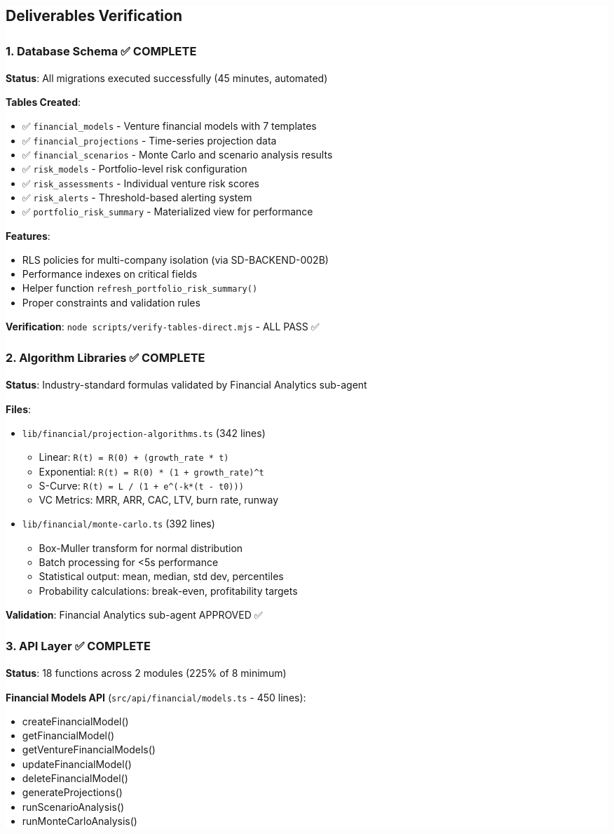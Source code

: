 ## Deliverables Verification

### 1. Database Schema ✅ COMPLETE
**Status**: All migrations executed successfully (45 minutes, automated)

**Tables Created**:
- ✅ `financial_models` - Venture financial models with 7 templates
- ✅ `financial_projections` - Time-series projection data
- ✅ `financial_scenarios` - Monte Carlo and scenario analysis results
- ✅ `risk_models` - Portfolio-level risk configuration
- ✅ `risk_assessments` - Individual venture risk scores
- ✅ `risk_alerts` - Threshold-based alerting system
- ✅ `portfolio_risk_summary` - Materialized view for performance

**Features**:
- RLS policies for multi-company isolation (via SD-BACKEND-002B)
- Performance indexes on critical fields
- Helper function `refresh_portfolio_risk_summary()`
- Proper constraints and validation rules

**Verification**: `node scripts/verify-tables-direct.mjs` - ALL PASS ✅

### 2. Algorithm Libraries ✅ COMPLETE
**Status**: Industry-standard formulas validated by Financial Analytics sub-agent

**Files**:
- `lib/financial/projection-algorithms.ts` (342 lines)
  - Linear: `R(t) = R(0) + (growth_rate * t)`
  - Exponential: `R(t) = R(0) * (1 + growth_rate)^t`
  - S-Curve: `R(t) = L / (1 + e^(-k*(t - t0)))`
  - VC Metrics: MRR, ARR, CAC, LTV, burn rate, runway

- `lib/financial/monte-carlo.ts` (392 lines)
  - Box-Muller transform for normal distribution
  - Batch processing for <5s performance
  - Statistical output: mean, median, std dev, percentiles
  - Probability calculations: break-even, profitability targets

**Validation**: Financial Analytics sub-agent APPROVED ✅

### 3. API Layer ✅ COMPLETE
**Status**: 18 functions across 2 modules (225% of 8 minimum)

**Financial Models API** (`src/api/financial/models.ts` - 450 lines):
- createFinancialModel()
- getFinancialModel()
- getVentureFinancialModels()
- updateFinancialModel()
- deleteFinancialModel()
- generateProjections()
- runScenarioAnalysis()
- runMonteCarloAnalysis()
